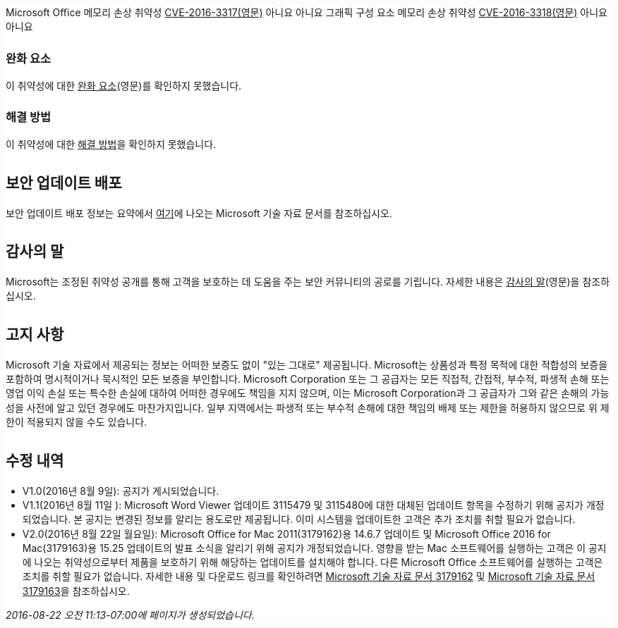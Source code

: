 <td style="border:1px solid black;">Microsoft Office 메모리 손상 취약성</td>
<td style="border:1px solid black;"><a href="http://www.cve.mitre.org/cgi-bin/cvename.cgi?name=cve-2016-3317">CVE-2016-3317(영문)</a></td>
<td style="border:1px solid black;">아니요</td>
<td style="border:1px solid black;">아니요</td>
</tr>
<tr class="odd">
<td style="border:1px solid black;">그래픽 구성 요소 메모리 손상 취약성</td>
<td style="border:1px solid black;"><a href="http://www.cve.mitre.org/cgi-bin/cvename.cgi?name=cve-2016-3318">CVE-2016-3318(영문)</a></td>
<td style="border:1px solid black;">아니요</td>
<td style="border:1px solid black;">아니요</td>
</tr>
</tbody>
</table>
  
### 완화 요소
  
이 취약성에 대한 [완화 요소](https://technet.microsoft.com/ko-kr/library/security/dn848375.aspx)(영문)를 확인하지 못했습니다.
  
### 해결 방법
  
이 취약성에 대한 [해결 방법](https://technet.microsoft.com/ko-kr/library/security/dn848375.aspx)을 확인하지 못했습니다.
  
보안 업데이트 배포  
------------------
  
<span id="sectionToggle4"></span>
보안 업데이트 배포 정보는 요약에서 [여기](#kbarticle)에 나오는 Microsoft 기술 자료 문서를 참조하십시오. 
  
감사의 말  
---------
  
<span id="sectionToggle5"></span>
Microsoft는 조정된 취약성 공개를 통해 고객을 보호하는 데 도움을 주는 보안 커뮤니티의 공로를 기립니다. 자세한 내용은 [감사의 말](https://technet.microsoft.com/ko-kr/library/security/mt674627.aspx)(영문)을 참조하십시오. 
  
고지 사항  
---------
  
<span id="sectionToggle6"></span>
Microsoft 기술 자료에서 제공되는 정보는 어떠한 보증도 없이 "있는 그대로" 제공됩니다. Microsoft는 상품성과 특정 목적에 대한 적합성의 보증을 포함하여 명시적이거나 묵시적인 모든 보증을 부인합니다. Microsoft Corporation 또는 그 공급자는 모든 직접적, 간접적, 부수적, 파생적 손해 또는 영업 이익 손실 또는 특수한 손실에 대하여 어떠한 경우에도 책임을 지지 않으며, 이는 Microsoft Corporation과 그 공급자가 그와 같은 손해의 가능성을 사전에 알고 있던 경우에도 마찬가지입니다. 일부 지역에서는 파생적 또는 부수적 손해에 대한 책임의 배제 또는 제한을 허용하지 않으므로 위 제한이 적용되지 않을 수도 있습니다.
  
수정 내역  
---------
  
<span id="sectionToggle7"></span>
-   V1.0(2016년 8월 9일): 공지가 게시되었습니다.  
-   V1.1(2016년 8월 11일 ): Microsoft Word Viewer 업데이트 3115479 및 3115480에 대한 대체된 업데이트 항목을 수정하기 위해 공지가 개정되었습니다. 본 공지는 변경된 정보를 알리는 용도로만 제공됩니다. 이미 시스템을 업데이트한 고객은 추가 조치를 취할 필요가 없습니다.  
-   V2.0(2016년 8월 22일 월요일): Microsoft Office for Mac 2011(3179162)용 14.6.7 업데이트 및 Microsoft Office 2016 for Mac(3179163)용 15.25 업데이트의 발표 소식을 알리기 위해 공지가 개정되었습니다. 영향을 받는 Mac 소프트웨어를 실행하는 고객은 이 공지에 나오는 취약성으로부터 제품을 보호하기 위해 해당하는 업데이트를 설치해야 합니다. 다른 Microsoft Office 소프트웨어를 실행하는 고객은 조치를 취할 필요가 없습니다. 자세한 내용 및 다운로드 링크를 확인하려면 [Microsoft 기술 자료 문서 3179162](https://support.microsoft.com/ko-kr/kb/3179162) 및 [Microsoft 기술 자료 문서 3179163](https://support.microsoft.com/ko-kr/kb/3179163)을 참조하십시오.
  
*2016-08-22 오전 11:13-07:00에 페이지가 생성되었습니다.*
